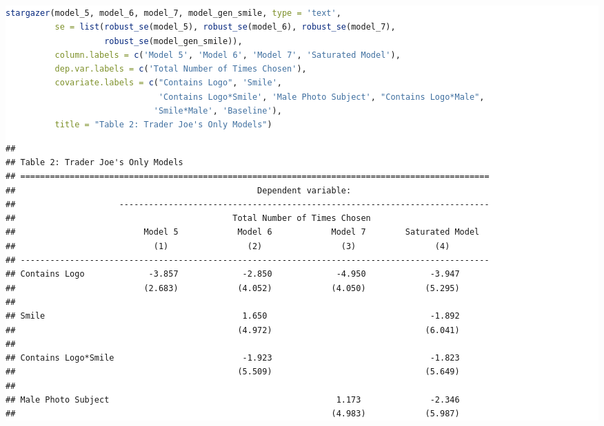 ``` r
stargazer(model_5, model_6, model_7, model_gen_smile, type = 'text', 
          se = list(robust_se(model_5), robust_se(model_6), robust_se(model_7), 
                    robust_se(model_gen_smile)),
          column.labels = c('Model 5', 'Model 6', 'Model 7', 'Saturated Model'),
          dep.var.labels = c('Total Number of Times Chosen'),
          covariate.labels = c("Contains Logo", 'Smile', 
                               'Contains Logo*Smile', 'Male Photo Subject', "Contains Logo*Male",
                              'Smile*Male', 'Baseline'),
          title = "Table 2: Trader Joe's Only Models")
```

    ## 
    ## Table 2: Trader Joe's Only Models
    ## ===============================================================================================
    ##                                                 Dependent variable:                            
    ##                     ---------------------------------------------------------------------------
    ##                                            Total Number of Times Chosen                        
    ##                          Model 5            Model 6            Model 7        Saturated Model  
    ##                            (1)                (2)                (3)                (4)        
    ## -----------------------------------------------------------------------------------------------
    ## Contains Logo             -3.857             -2.850             -4.950             -3.947      
    ##                          (2.683)            (4.052)            (4.050)            (5.295)      
    ##                                                                                                
    ## Smile                                        1.650                                 -1.892      
    ##                                             (4.972)                               (6.041)      
    ##                                                                                                
    ## Contains Logo*Smile                          -1.923                                -1.823      
    ##                                             (5.509)                               (5.649)      
    ##                                                                                                
    ## Male Photo Subject                                              1.173              -2.346      
    ##                                                                (4.983)            (5.987)      